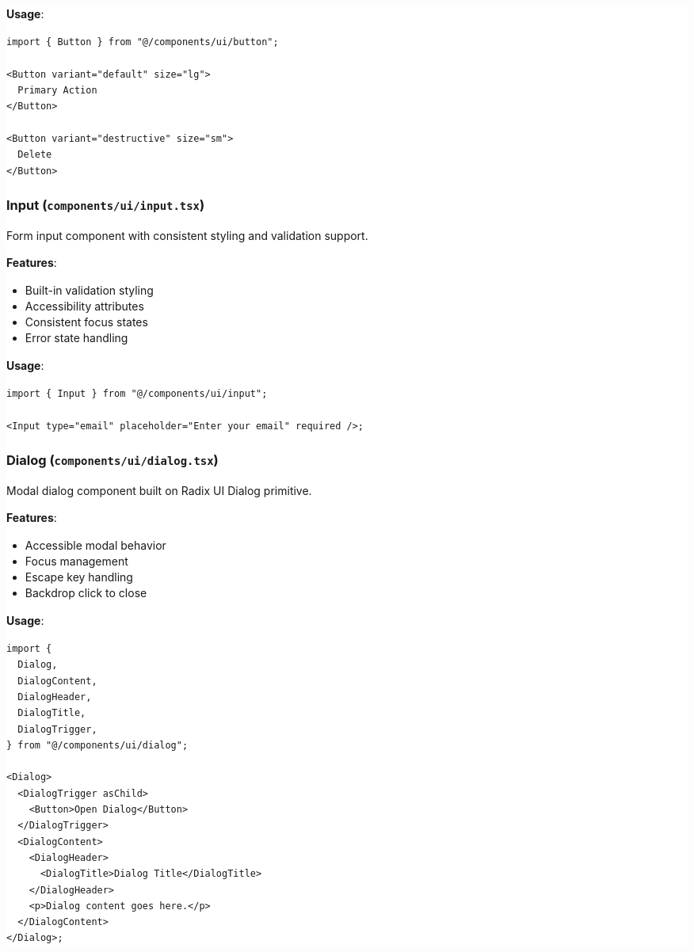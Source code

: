 **Usage**:

```tsx
import { Button } from "@/components/ui/button";

<Button variant="default" size="lg">
  Primary Action
</Button>

<Button variant="destructive" size="sm">
  Delete
</Button>
```

### Input (`components/ui/input.tsx`)

Form input component with consistent styling and validation support.

**Features**:

- Built-in validation styling
- Accessibility attributes
- Consistent focus states
- Error state handling

**Usage**:

```tsx
import { Input } from "@/components/ui/input";

<Input type="email" placeholder="Enter your email" required />;
```

### Dialog (`components/ui/dialog.tsx`)

Modal dialog component built on Radix UI Dialog primitive.

**Features**:

- Accessible modal behavior
- Focus management
- Escape key handling
- Backdrop click to close

**Usage**:

```tsx
import {
  Dialog,
  DialogContent,
  DialogHeader,
  DialogTitle,
  DialogTrigger,
} from "@/components/ui/dialog";

<Dialog>
  <DialogTrigger asChild>
    <Button>Open Dialog</Button>
  </DialogTrigger>
  <DialogContent>
    <DialogHeader>
      <DialogTitle>Dialog Title</DialogTitle>
    </DialogHeader>
    <p>Dialog content goes here.</p>
  </DialogContent>
</Dialog>;
```
